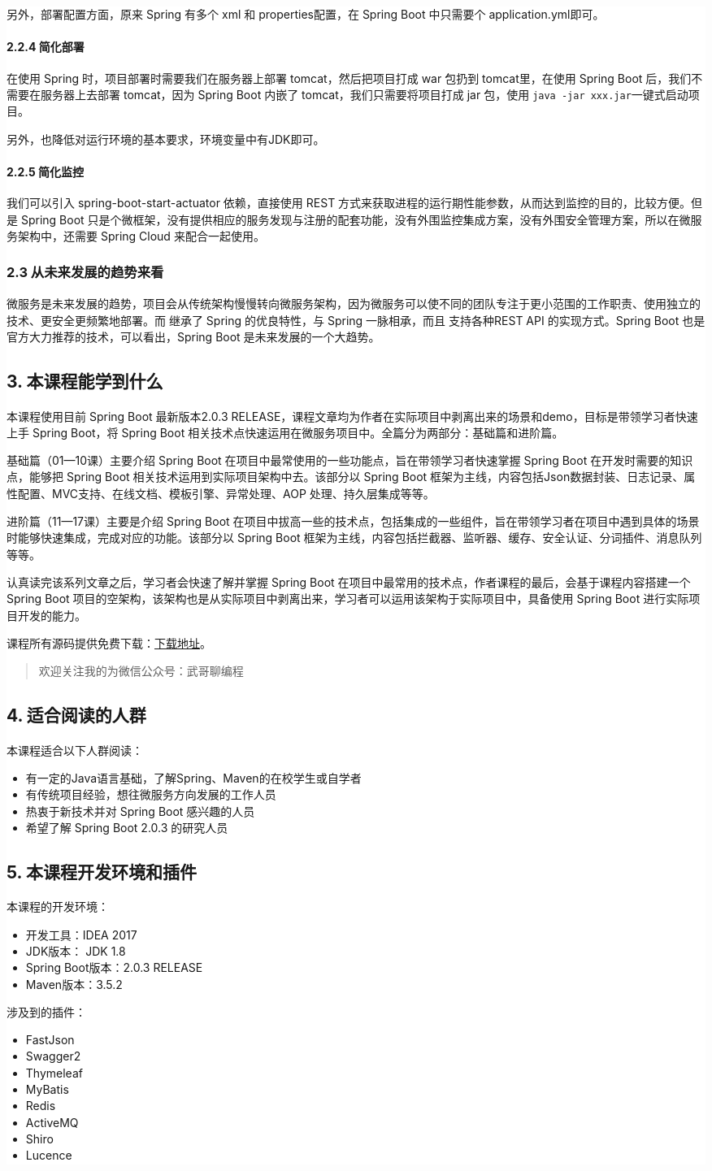 另外，部署配置方面，原来 Spring 有多个 xml 和 properties配置，在 Spring Boot 中只需要个 application.yml即可。

#### 2.2.4 简化部署

在使用 Spring 时，项目部署时需要我们在服务器上部署 tomcat，然后把项目打成 war 包扔到 tomcat里，在使用 Spring Boot 后，我们不需要在服务器上去部署 tomcat，因为 Spring Boot 内嵌了 tomcat，我们只需要将项目打成 jar 包，使用 `java -jar xxx.jar`一键式启动项目。

另外，也降低对运行环境的基本要求，环境变量中有JDK即可。

#### 2.2.5 简化监控

我们可以引入 spring-boot-start-actuator 依赖，直接使用 REST 方式来获取进程的运行期性能参数，从而达到监控的目的，比较方便。但是 Spring Boot 只是个微框架，没有提供相应的服务发现与注册的配套功能，没有外围监控集成方案，没有外围安全管理方案，所以在微服务架构中，还需要 Spring Cloud 来配合一起使用。

### 2.3 从未来发展的趋势来看

微服务是未来发展的趋势，项目会从传统架构慢慢转向微服务架构，因为微服务可以使不同的团队专注于更小范围的工作职责、使用独立的技术、更安全更频繁地部署。而 继承了 Spring 的优良特性，与 Spring 一脉相承，而且 支持各种REST API 的实现方式。Spring Boot 也是官方大力推荐的技术，可以看出，Spring Boot 是未来发展的一个大趋势。

## 3. 本课程能学到什么

本课程使用目前 Spring Boot 最新版本2.0.3 RELEASE，课程文章均为作者在实际项目中剥离出来的场景和demo，目标是带领学习者快速上手 Spring Boot，将 Spring Boot 相关技术点快速运用在微服务项目中。全篇分为两部分：基础篇和进阶篇。  

基础篇（01—10课）主要介绍 Spring Boot 在项目中最常使用的一些功能点，旨在带领学习者快速掌握 Spring Boot 在开发时需要的知识点，能够把 Spring Boot 相关技术运用到实际项目架构中去。该部分以 Spring Boot 框架为主线，内容包括Json数据封装、日志记录、属性配置、MVC支持、在线文档、模板引擎、异常处理、AOP 处理、持久层集成等等。  

进阶篇（11—17课）主要是介绍 Spring Boot 在项目中拔高一些的技术点，包括集成的一些组件，旨在带领学习者在项目中遇到具体的场景时能够快速集成，完成对应的功能。该部分以 Spring Boot 框架为主线，内容包括拦截器、监听器、缓存、安全认证、分词插件、消息队列等等。  

认真读完该系列文章之后，学习者会快速了解并掌握 Spring Boot 在项目中最常用的技术点，作者课程的最后，会基于课程内容搭建一个 Spring Boot 项目的空架构，该架构也是从实际项目中剥离出来，学习者可以运用该架构于实际项目中，具备使用 Spring Boot 进行实际项目开发的能力。  

课程所有源码提供免费下载：[下载地址](https://gitee.com/eson15/springboot_study)。

> 欢迎关注我的为微信公众号：武哥聊编程



## 4. 适合阅读的人群

本课程适合以下人群阅读：
* 有一定的Java语言基础，了解Spring、Maven的在校学生或自学者
* 有传统项目经验，想往微服务方向发展的工作人员
* 热衷于新技术并对 Spring Boot 感兴趣的人员
* 希望了解 Spring Boot 2.0.3 的研究人员
## 5. 本课程开发环境和插件

本课程的开发环境：
* 开发工具：IDEA 2017
* JDK版本： JDK 1.8
* Spring Boot版本：2.0.3 RELEASE
* Maven版本：3.5.2

涉及到的插件：
* FastJson
* Swagger2
* Thymeleaf
* MyBatis
* Redis
* ActiveMQ
* Shiro
* Lucence
